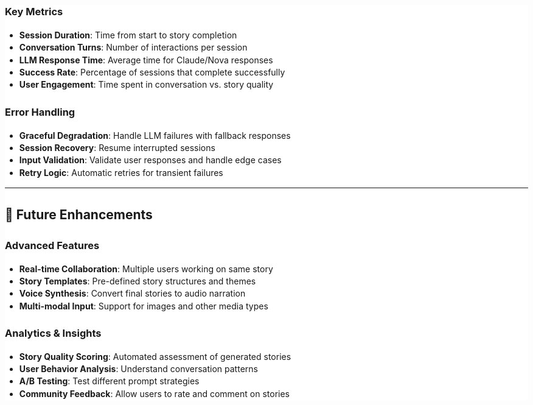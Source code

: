 ### Key Metrics
- **Session Duration**: Time from start to story completion
- **Conversation Turns**: Number of interactions per session
- **LLM Response Time**: Average time for Claude/Nova responses
- **Success Rate**: Percentage of sessions that complete successfully
- **User Engagement**: Time spent in conversation vs. story quality

### Error Handling
- **Graceful Degradation**: Handle LLM failures with fallback responses
- **Session Recovery**: Resume interrupted sessions
- **Input Validation**: Validate user responses and handle edge cases
- **Retry Logic**: Automatic retries for transient failures

---

## 🔮 Future Enhancements

### Advanced Features
- **Real-time Collaboration**: Multiple users working on same story
- **Story Templates**: Pre-defined story structures and themes
- **Voice Synthesis**: Convert final stories to audio narration
- **Multi-modal Input**: Support for images and other media types

### Analytics & Insights
- **Story Quality Scoring**: Automated assessment of generated stories
- **User Behavior Analysis**: Understand conversation patterns
- **A/B Testing**: Test different prompt strategies
- **Community Feedback**: Allow users to rate and comment on stories
